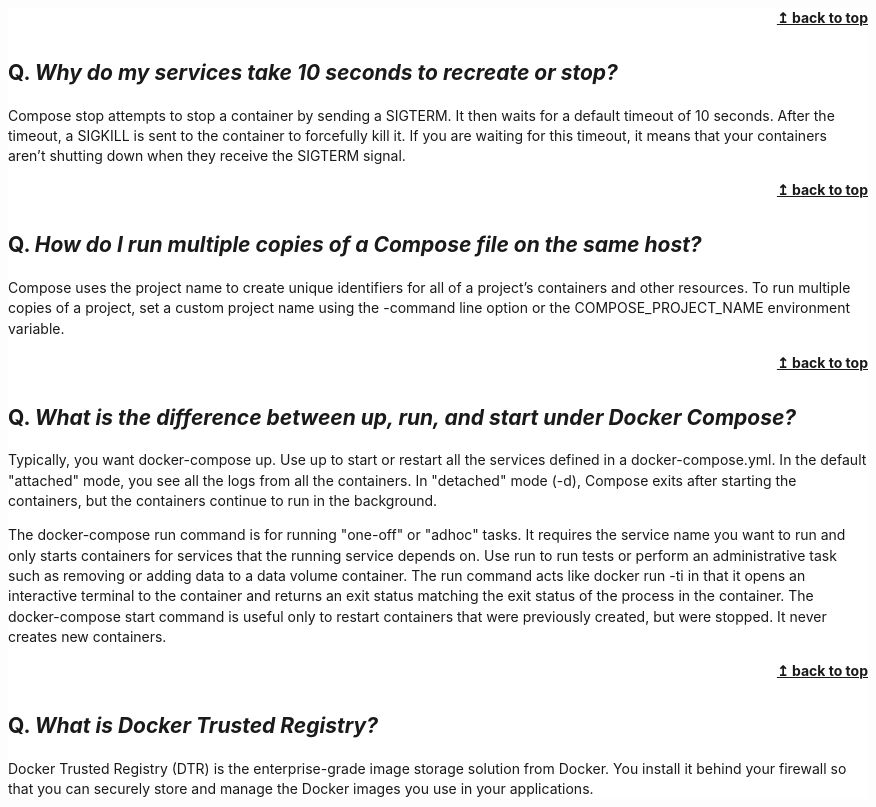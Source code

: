 <div align="right">
    <b><a href="#table-of-contents">↥ back to top</a></b>
</div>

## Q. ***Why do my services take 10 seconds to recreate or stop?***

Compose stop attempts to stop a container by sending a SIGTERM. It then waits for a default timeout of 10 seconds. After the timeout, a SIGKILL is sent to the container to forcefully kill it. If you are waiting for this timeout, it means that your containers aren’t shutting down when they receive the SIGTERM signal.

<div align="right">
    <b><a href="#table-of-contents">↥ back to top</a></b>
</div>

## Q. ***How do I run multiple copies of a Compose file on the same host?***

Compose uses the project name to create unique identifiers for all of a project’s containers and other resources. To run multiple copies of a project, set a custom project name using the -command line option or the COMPOSE_PROJECT_NAME environment variable.

<div align="right">
    <b><a href="#table-of-contents">↥ back to top</a></b>
</div>

## Q. ***What is the difference between up, run, and start under Docker Compose?***

Typically, you want docker-compose up. Use up to start or restart all the services defined in a docker-compose.yml. In the default "attached" mode, you see all the logs from all the containers. In "detached" mode (-d), Compose exits after starting the containers, but the containers continue to run in the background.

The docker-compose run command is for running "one-off" or "adhoc" tasks. It requires the service name you want to run and only starts containers for services that the running service depends on. Use run to run tests or perform an administrative task such as removing or adding data to a data volume container. The run command acts like docker run -ti in that it opens an interactive terminal to the container and returns an exit status matching the exit status of the process in the container. The docker-compose start command is useful only to restart containers that were previously created, but were stopped. It never creates new containers.

<div align="right">
    <b><a href="#table-of-contents">↥ back to top</a></b>
</div>

## Q. ***What is Docker Trusted Registry?***

Docker Trusted Registry (DTR) is the enterprise-grade image storage solution from Docker. You install it behind your firewall so that you can securely store and manage the Docker images you use in your applications.
